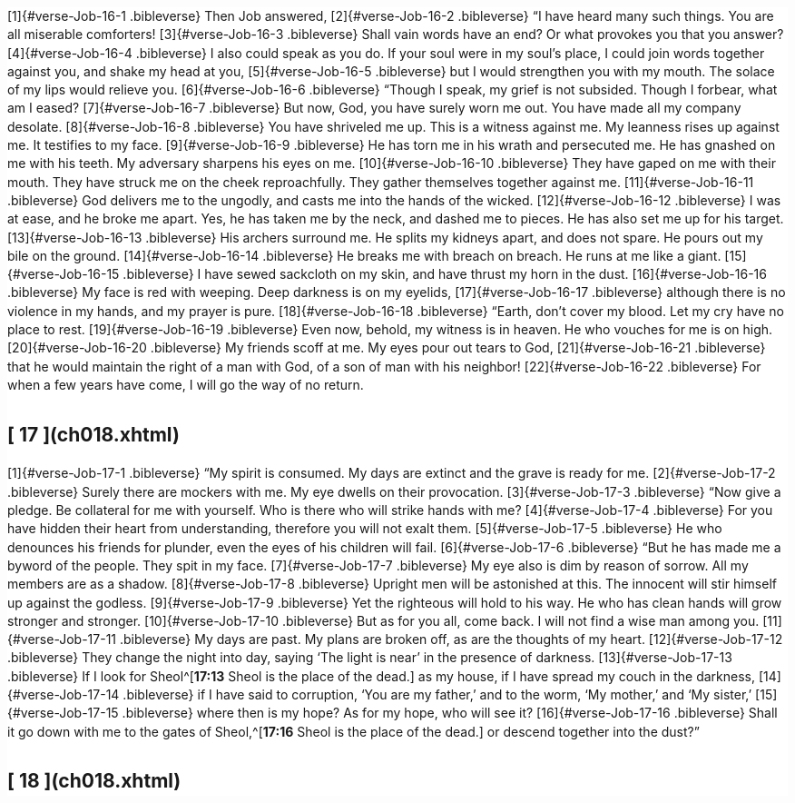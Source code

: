 [1]{#verse-Job-16-1 .bibleverse} Then Job answered, [2]{#verse-Job-16-2 .bibleverse} “I have heard many such things. You are all miserable comforters! [3]{#verse-Job-16-3 .bibleverse} Shall vain words have an end? Or what provokes you that you answer? [4]{#verse-Job-16-4 .bibleverse} I also could speak as you do. If your soul were in my soul’s place, I could join words together against you, and shake my head at you, [5]{#verse-Job-16-5 .bibleverse} but I would strengthen you with my mouth. The solace of my lips would relieve you. [6]{#verse-Job-16-6 .bibleverse} “Though I speak, my grief is not subsided. Though I forbear, what am I eased? [7]{#verse-Job-16-7 .bibleverse} But now, God, you have surely worn me out. You have made all my company desolate. [8]{#verse-Job-16-8 .bibleverse} You have shriveled me up. This is a witness against me. My leanness rises up against me. It testifies to my face. [9]{#verse-Job-16-9 .bibleverse} He has torn me in his wrath and persecuted me. He has gnashed on me with his teeth. My adversary sharpens his eyes on me. [10]{#verse-Job-16-10 .bibleverse} They have gaped on me with their mouth. They have struck me on the cheek reproachfully. They gather themselves together against me. [11]{#verse-Job-16-11 .bibleverse} God delivers me to the ungodly, and casts me into the hands of the wicked. [12]{#verse-Job-16-12 .bibleverse} I was at ease, and he broke me apart. Yes, he has taken me by the neck, and dashed me to pieces. He has also set me up for his target. [13]{#verse-Job-16-13 .bibleverse} His archers surround me. He splits my kidneys apart, and does not spare. He pours out my bile on the ground. [14]{#verse-Job-16-14 .bibleverse} He breaks me with breach on breach. He runs at me like a giant. [15]{#verse-Job-16-15 .bibleverse} I have sewed sackcloth on my skin, and have thrust my horn in the dust. [16]{#verse-Job-16-16 .bibleverse} My face is red with weeping. Deep darkness is on my eyelids, [17]{#verse-Job-16-17 .bibleverse} although there is no violence in my hands, and my prayer is pure. [18]{#verse-Job-16-18 .bibleverse} “Earth, don’t cover my blood. Let my cry have no place to rest. [19]{#verse-Job-16-19 .bibleverse} Even now, behold, my witness is in heaven. He who vouches for me is on high. [20]{#verse-Job-16-20 .bibleverse} My friends scoff at me. My eyes pour out tears to God, [21]{#verse-Job-16-21 .bibleverse} that he would maintain the right of a man with God, of a son of man with his neighbor! [22]{#verse-Job-16-22 .bibleverse} For when a few years have come, I will go the way of no return. 

<h2 class="chaptertitle">[&nbsp;17&nbsp;](ch018.xhtml)<span><span id="chapter-Job-17"></span></span></h2>
 
[1]{#verse-Job-17-1 .bibleverse} “My spirit is consumed. My days are extinct and the grave is ready for me. [2]{#verse-Job-17-2 .bibleverse} Surely there are mockers with me. My eye dwells on their provocation. [3]{#verse-Job-17-3 .bibleverse} “Now give a pledge. Be collateral for me with yourself. Who is there who will strike hands with me? [4]{#verse-Job-17-4 .bibleverse} For you have hidden their heart from understanding, therefore you will not exalt them. [5]{#verse-Job-17-5 .bibleverse} He who denounces his friends for plunder, even the eyes of his children will fail. [6]{#verse-Job-17-6 .bibleverse} “But he has made me a byword of the people. They spit in my face. [7]{#verse-Job-17-7 .bibleverse} My eye also is dim by reason of sorrow. All my members are as a shadow. [8]{#verse-Job-17-8 .bibleverse} Upright men will be astonished at this. The innocent will stir himself up against the godless. [9]{#verse-Job-17-9 .bibleverse} Yet the righteous will hold to his way. He who has clean hands will grow stronger and stronger. [10]{#verse-Job-17-10 .bibleverse} But as for you all, come back. I will not find a wise man among you. [11]{#verse-Job-17-11 .bibleverse} My days are past. My plans are broken off, as are the thoughts of my heart. [12]{#verse-Job-17-12 .bibleverse} They change the night into day, saying ‘The light is near’ in the presence of darkness. [13]{#verse-Job-17-13 .bibleverse} If I look for Sheol^[**17:13** Sheol is the place of the dead.] as my house, if I have spread my couch in the darkness, [14]{#verse-Job-17-14 .bibleverse} if I have said to corruption, ‘You are my father,’ and to the worm, ‘My mother,’ and ‘My sister,’ [15]{#verse-Job-17-15 .bibleverse} where then is my hope? As for my hope, who will see it? [16]{#verse-Job-17-16 .bibleverse} Shall it go down with me to the gates of Sheol,^[**17:16** Sheol is the place of the dead.] or descend together into the dust?” 

<h2 class="chaptertitle">[&nbsp;18&nbsp;](ch018.xhtml)<span><span id="chapter-Job-18"></span></span></h2>
 